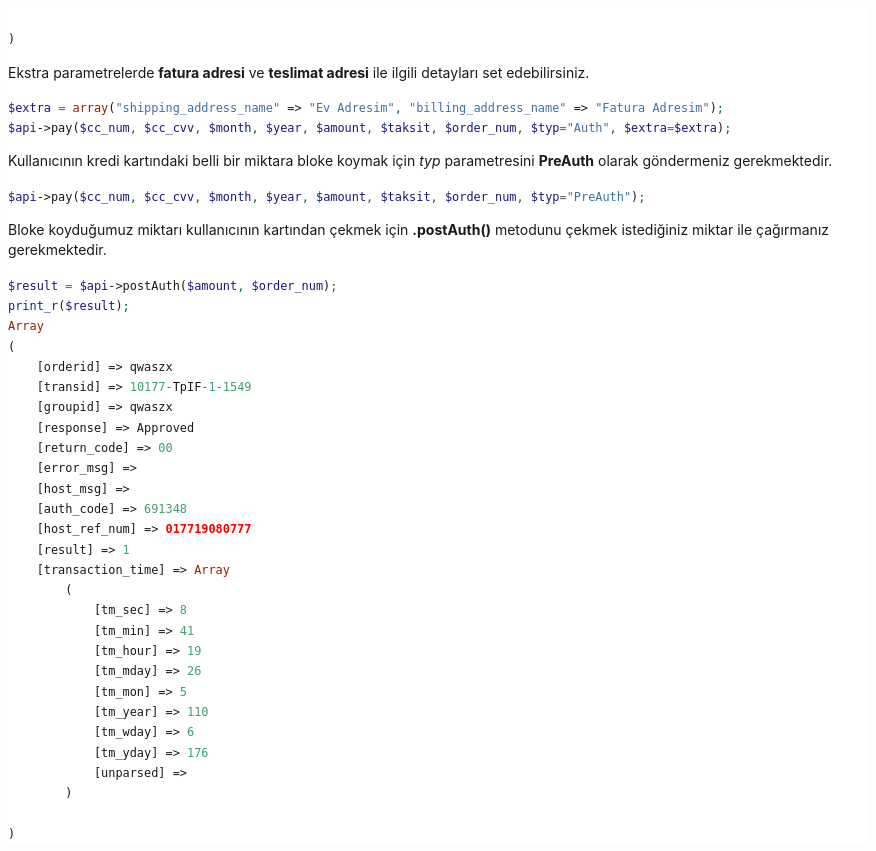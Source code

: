 ```php

)
```

Ekstra parametrelerde **fatura adresi** ve **teslimat adresi** ile ilgili detayları set edebilirsiniz.

```php
$extra = array("shipping_address_name" => "Ev Adresim", "billing_address_name" => "Fatura Adresim");
$api->pay($cc_num, $cc_cvv, $month, $year, $amount, $taksit, $order_num, $typ="Auth", $extra=$extra);
```

Kullanıcının kredi kartındaki belli bir miktara bloke koymak için *typ* parametresini **PreAuth** olarak göndermeniz gerekmektedir.

```php
$api->pay($cc_num, $cc_cvv, $month, $year, $amount, $taksit, $order_num, $typ="PreAuth");
```

Bloke koyduğumuz miktarı kullanıcının kartından çekmek için **.postAuth()** metodunu çekmek istediğiniz miktar ile çağırmanız gerekmektedir.

```php
$result = $api->postAuth($amount, $order_num);
print_r($result);
Array
(
    [orderid] => qwaszx
    [transid] => 10177-TpIF-1-1549
    [groupid] => qwaszx
    [response] => Approved
    [return_code] => 00
    [error_msg] =>
    [host_msg] =>
    [auth_code] => 691348
    [host_ref_num] => 017719080777
    [result] => 1
    [transaction_time] => Array
        (
            [tm_sec] => 8
            [tm_min] => 41
            [tm_hour] => 19
            [tm_mday] => 26
            [tm_mon] => 5
            [tm_year] => 110
            [tm_wday] => 6
            [tm_yday] => 176
            [unparsed] =>
        )

)
```
